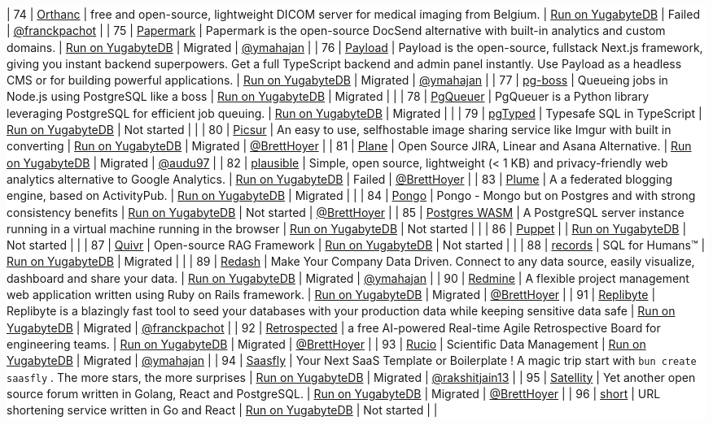 | 74  | [Orthanc](https://www.orthanc-server.com/download.php) | free and open-source, lightweight DICOM server for medical imaging from Belgium. | [Run on YugabyteDB](apps/Orthanc.md)               | Failed          | [@franckpachot](https://github.com/franckpachot) |
| 75  | [Papermark](https://github.com/mfts/papermark) | Papermark is the open-source DocSend alternative with built-in analytics and custom domains. | [Run on YugabyteDB](apps/Papermark.md)             | Migrated        | [@ymahajan](https://github.com/ymahajan) |
| 76  | [Payload](https://github.com/payloadcms/payload) | Payload is the open-source, fullstack Next.js framework, giving you instant backend superpowers. Get a full TypeScript backend and admin panel instantly. Use Payload as a headless CMS or for building powerful applications. | [Run on YugabyteDB](apps/Payload.md)               | Migrated        | [@ymahajan](https://github.com/ymahajan) |
| 77  | [pg-boss](https://github.com/timgit/pg-boss) | Queueing jobs in Node.js using PostgreSQL like a boss                  | [Run on YugabyteDB](apps/pg-boss.md)               | Migrated        |                 |
| 78  | [PgQueuer](https://github.com/janbjorge/PgQueuer) | PgQueuer is a Python library leveraging PostgreSQL for efficient job queuing.    | [Run on YugabyteDB](apps/PgQueuer.md)              | Migrated        |                 |
| 79  | [pgTyped](https://github.com/adelsz/pgtyped) |  Typesafe SQL in TypeScript                                            | [Run on YugabyteDB](apps/pgTyped.md)               | Not started     |                 |
| 80  | [Picsur](https://github.com/CaramelFur/Picsur) | An easy to use, selfhostable image sharing service like Imgur with built in converting | [Run on YugabyteDB](apps/Picsur.md)                | Migrated        | [@BrettHoyer](https://github.com/BrettHoyer) |
| 81  | [Plane](https://github.com/makeplane/plane) | Open Source JIRA, Linear and Asana Alternative.                        | [Run on YugabyteDB](apps/Plane.md)                 | Migrated        | [@audu97](https://github.com/audu97) |
| 82  | [plausible]()             | Simple, open source, lightweight (< 1 KB) and privacy-friendly web analytics alternative to Google Analytics. | [Run on YugabyteDB](apps/plausible.md)             | Failed          | [@BrettHoyer](https://github.com/BrettHoyer) |
| 83  | [Plume](https://github.com/Plume-org/Plume) | A a federated blogging engine, based on ActivityPub.                   | [Run on YugabyteDB](apps/Plume.md)                 | Migrated        |                 |
| 84  | [Pongo](https://github.com/event-driven-io/Pongo) | Pongo - Mongo but on Postgres and with strong consistency benefits     | [Run on YugabyteDB](apps/Pongo.md)                 | Not started     | [@BrettHoyer](https://github.com/BrettHoyer) |
| 85  | [Postgres WASM](https://github.com/snaplet/postgres-wasm) | A PostgreSQL server instance running in a virtual machine running in the browser | [Run on YugabyteDB](apps/Postgres-WASM.md)         | Not started     |                 |
| 86  | [Puppet]()                |                                                                        | [Run on YugabyteDB](apps/Puppet.md)                | Not started     |                 |
| 87  | [Quivr](https://github.com/QuivrHQ/quivr) | Open-source RAG Framework                                              | [Run on YugabyteDB](apps/Quivr.md)                 | Not started     |                 |
| 88  | [records](https://github.com/kennethreitz/records) | SQL for Humans™                                                        | [Run on YugabyteDB](apps/records.md)               | Migrated        |                 |
| 89  | [Redash](https://github.com/getredash/redash) | Make Your Company Data Driven. Connect to any data source, easily visualize, dashboard and share your data. | [Run on YugabyteDB](apps/Redash.md)                | Migrated        | [@ymahajan](https://github.com/ymahajan) |
| 90  | [Redmine](https://github.com/redmine/redmine) | A flexible project management web application written using Ruby on Rails framework. | [Run on YugabyteDB](apps/Redmine.md)               | Migrated        | [@BrettHoyer](https://github.com/BrettHoyer) |
| 91  | [Replibyte](https://github.com/Qovery/Replibyte) | Replibyte is a blazingly fast tool to seed your databases with your production data while keeping sensitive data safe     | [Run on YugabyteDB](apps/Replibyte.md)             | Migrated        | [@franckpachot](https://github.com/franckpachot) |
| 92  | [Retrospected](https://github.com/antoinejaussoin/retro-board) | a free AI-powered Real-time Agile Retrospective Board for engineering teams. | [Run on YugabyteDB](apps/Retrospected.md)          | Migrated        | [@BrettHoyer](https://github.com/BrettHoyer) |
| 93  | [Rucio](https://github.com/rucio/rucio) | Scientific Data Management                                             | [Run on YugabyteDB](apps/Rucio.md)                 | Migrated        | [@ymahajan](https://github.com/ymahajan) |
| 94  | [Saasfly](https://github.com/saasfly/saasfly) | Your Next SaaS Template or Boilerplate ! A magic trip start with `bun create saasfly` . The more stars, the more surprises | [Run on YugabyteDB](apps/Saasfly.md)               | Migrated        | [@rakshitjain13](https://github.com/rakshitjain13) |
| 95  | [Satellity](https://github.com/satellity/satellity) | Yet another open source forum written in Golang, React and PostgreSQL. | [Run on YugabyteDB](apps/Satellity.md)             | Migrated        | [@BrettHoyer](https://github.com/BrettHoyer) |
| 96  | [short](https://github.com/short-d/short) | URL shortening service written in Go and React                         | [Run on YugabyteDB](apps/short.md)                 | Not started     |                 |